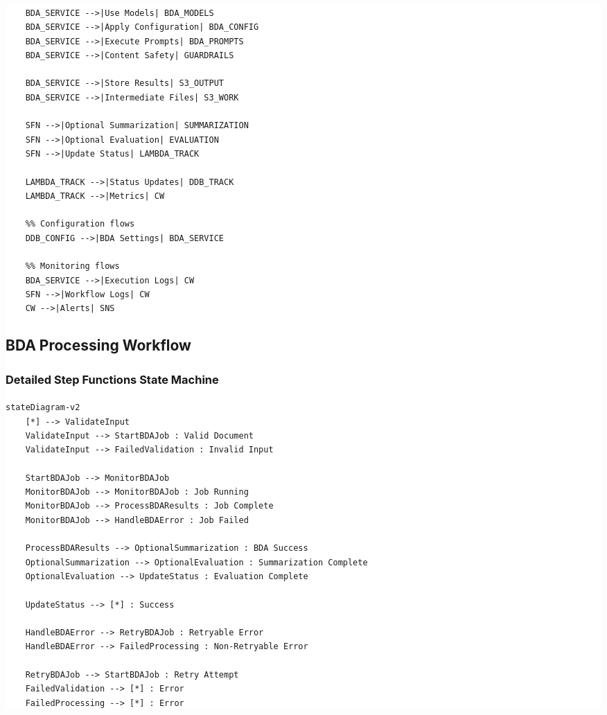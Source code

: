 ```mermaid
    BDA_SERVICE -->|Use Models| BDA_MODELS
    BDA_SERVICE -->|Apply Configuration| BDA_CONFIG
    BDA_SERVICE -->|Execute Prompts| BDA_PROMPTS
    BDA_SERVICE -->|Content Safety| GUARDRAILS
    
    BDA_SERVICE -->|Store Results| S3_OUTPUT
    BDA_SERVICE -->|Intermediate Files| S3_WORK
    
    SFN -->|Optional Summarization| SUMMARIZATION
    SFN -->|Optional Evaluation| EVALUATION
    SFN -->|Update Status| LAMBDA_TRACK
    
    LAMBDA_TRACK -->|Status Updates| DDB_TRACK
    LAMBDA_TRACK -->|Metrics| CW
    
    %% Configuration flows
    DDB_CONFIG -->|BDA Settings| BDA_SERVICE
    
    %% Monitoring flows
    BDA_SERVICE -->|Execution Logs| CW
    SFN -->|Workflow Logs| CW
    CW -->|Alerts| SNS
```

## BDA Processing Workflow

### Detailed Step Functions State Machine

```mermaid
stateDiagram-v2
    [*] --> ValidateInput
    ValidateInput --> StartBDAJob : Valid Document
    ValidateInput --> FailedValidation : Invalid Input
    
    StartBDAJob --> MonitorBDAJob
    MonitorBDAJob --> MonitorBDAJob : Job Running
    MonitorBDAJob --> ProcessBDAResults : Job Complete
    MonitorBDAJob --> HandleBDAError : Job Failed
    
    ProcessBDAResults --> OptionalSummarization : BDA Success
    OptionalSummarization --> OptionalEvaluation : Summarization Complete
    OptionalEvaluation --> UpdateStatus : Evaluation Complete
    
    UpdateStatus --> [*] : Success
    
    HandleBDAError --> RetryBDAJob : Retryable Error
    HandleBDAError --> FailedProcessing : Non-Retryable Error
    
    RetryBDAJob --> StartBDAJob : Retry Attempt
    FailedValidation --> [*] : Error
    FailedProcessing --> [*] : Error
```
